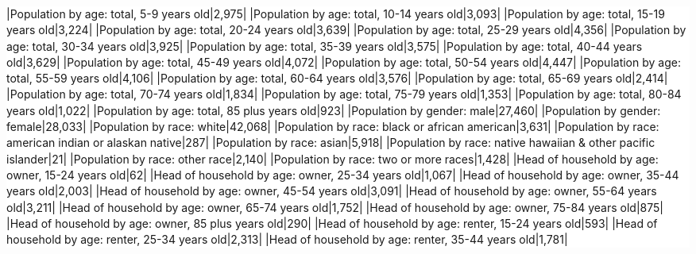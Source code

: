 |Population by age: total, 5-9 years old|2,975|
|Population by age: total, 10-14 years old|3,093|
|Population by age: total, 15-19 years old|3,224|
|Population by age: total, 20-24 years old|3,639|
|Population by age: total, 25-29 years old|4,356|
|Population by age: total, 30-34 years old|3,925|
|Population by age: total, 35-39 years old|3,575|
|Population by age: total, 40-44 years old|3,629|
|Population by age: total, 45-49 years old|4,072|
|Population by age: total, 50-54 years old|4,447|
|Population by age: total, 55-59 years old|4,106|
|Population by age: total, 60-64 years old|3,576|
|Population by age: total, 65-69 years old|2,414|
|Population by age: total, 70-74 years old|1,834|
|Population by age: total, 75-79 years old|1,353|
|Population by age: total, 80-84 years old|1,022|
|Population by age: total, 85 plus years old|923|
|Population by gender: male|27,460|
|Population by gender: female|28,033|
|Population by race: white|42,068|
|Population by race: black or african american|3,631|
|Population by race: american indian or alaskan native|287|
|Population by race: asian|5,918|
|Population by race: native hawaiian & other pacific islander|21|
|Population by race: other race|2,140|
|Population by race: two or more races|1,428|
|Head of household by age: owner, 15-24 years old|62|
|Head of household by age: owner, 25-34 years old|1,067|
|Head of household by age: owner, 35-44 years old|2,003|
|Head of household by age: owner, 45-54 years old|3,091|
|Head of household by age: owner, 55-64 years old|3,211|
|Head of household by age: owner, 65-74 years old|1,752|
|Head of household by age: owner, 75-84 years old|875|
|Head of household by age: owner, 85 plus years old|290|
|Head of household by age: renter, 15-24 years old|593|
|Head of household by age: renter, 25-34 years old|2,313|
|Head of household by age: renter, 35-44 years old|1,781|